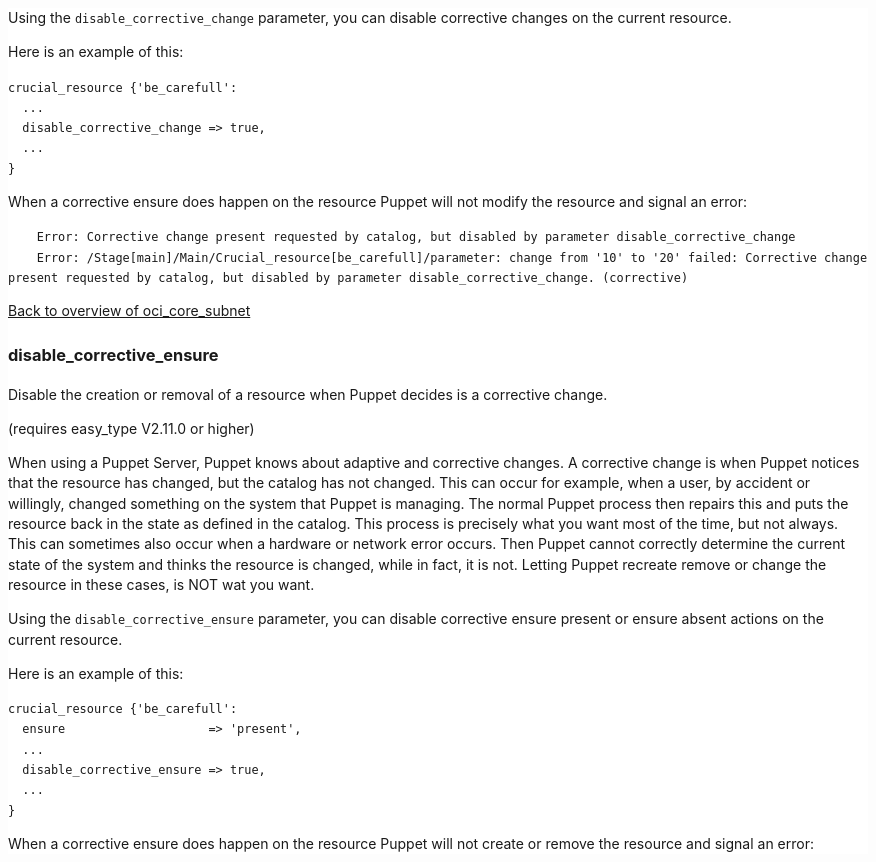 Using the `disable_corrective_change` parameter, you can disable corrective changes on the current resource.

Here is an example of this:

    crucial_resource {'be_carefull':
      ...
      disable_corrective_change => true,
      ...
    }

When a corrective ensure does happen on the resource Puppet will not modify the resource
and signal an error:

        Error: Corrective change present requested by catalog, but disabled by parameter disable_corrective_change
        Error: /Stage[main]/Main/Crucial_resource[be_carefull]/parameter: change from '10' to '20' failed: Corrective change present requested by catalog, but disabled by parameter disable_corrective_change. (corrective)



[Back to overview of oci_core_subnet](#attributes)

### disable_corrective_ensure<a name='oci_core_subnet_disable_corrective_ensure'>

Disable the creation or removal of a resource when Puppet decides is a corrective change.

(requires easy_type V2.11.0 or higher)

When using a Puppet Server, Puppet knows about adaptive and corrective changes. A corrective change
is when Puppet notices that the resource has changed, but the catalog has not changed. This can occur
for example, when a user, by accident or willingly, changed something on the system that Puppet is
managing. The normal Puppet process then repairs this and puts the resource back in the state as defined
in the catalog. This process is precisely what you want most of the time, but not always. This can
sometimes also occur when a hardware or network error occurs. Then Puppet cannot correctly determine
the current state of the system and thinks the resource is changed, while in fact, it is not. Letting
Puppet recreate remove or change the resource in these cases, is NOT wat you want.

Using the `disable_corrective_ensure` parameter, you can disable corrective ensure present or ensure absent actions on the current resource.

Here is an example of this:

    crucial_resource {'be_carefull':
      ensure                    => 'present',
      ...
      disable_corrective_ensure => true,
      ...
    }

When a corrective ensure does happen on the resource Puppet will not create or remove the resource
and signal an error:
